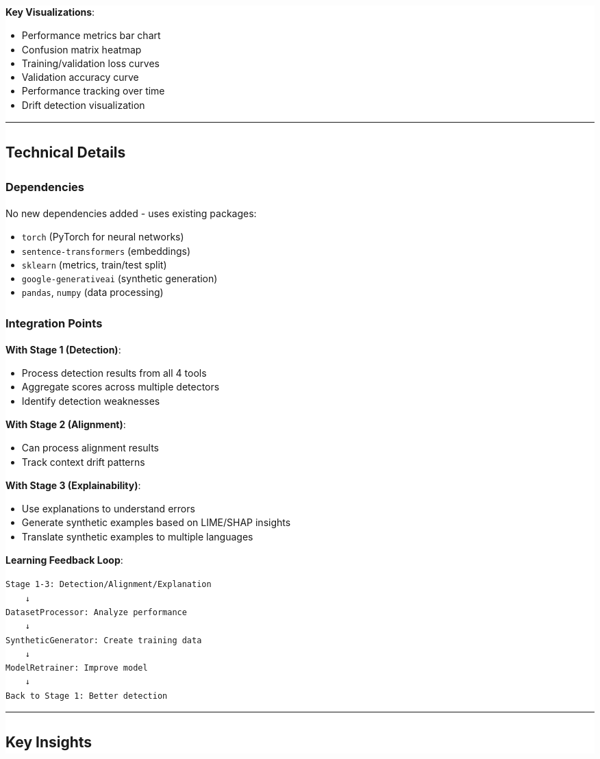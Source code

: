 **Key Visualizations**:
- Performance metrics bar chart
- Confusion matrix heatmap
- Training/validation loss curves
- Validation accuracy curve
- Performance tracking over time
- Drift detection visualization

---

## Technical Details

### Dependencies

No new dependencies added - uses existing packages:
- `torch` (PyTorch for neural networks)
- `sentence-transformers` (embeddings)
- `sklearn` (metrics, train/test split)
- `google-generativeai` (synthetic generation)
- `pandas`, `numpy` (data processing)

### Integration Points

**With Stage 1 (Detection)**:
- Process detection results from all 4 tools
- Aggregate scores across multiple detectors
- Identify detection weaknesses

**With Stage 2 (Alignment)**:
- Can process alignment results
- Track context drift patterns

**With Stage 3 (Explainability)**:
- Use explanations to understand errors
- Generate synthetic examples based on LIME/SHAP insights
- Translate synthetic examples to multiple languages

**Learning Feedback Loop**:
```
Stage 1-3: Detection/Alignment/Explanation
    ↓
DatasetProcessor: Analyze performance
    ↓
SyntheticGenerator: Create training data
    ↓
ModelRetrainer: Improve model
    ↓
Back to Stage 1: Better detection
```

---

## Key Insights
